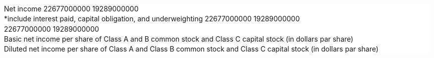 Net income                        22677000000                        19289000000                                                                                        
*include interest paid, capital obligation, and underweighting                        22677000000                        19289000000                                                                                        
                        22677000000                        19289000000                                                                                        
Basic net income per share of Class A and B common stock and Class C capital stock (in dollars par share)                                                                                                                                        
Diluted net income per share of Class A and Class B common stock and Class C capital stock (in dollars par share)                                                                                                                                        
